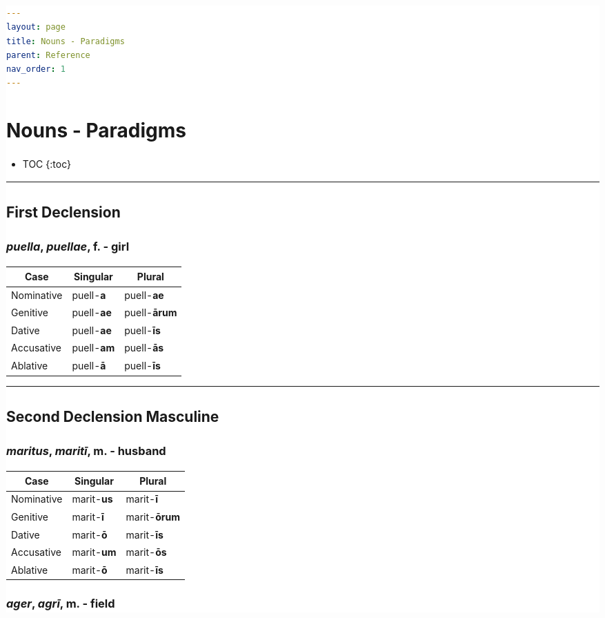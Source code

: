 ```yaml
---
layout: page
title: Nouns - Paradigms
parent: Reference
nav_order: 1
---
```


# Nouns - Paradigms

- TOC
{:toc}

***

## First Declension

### *puella*, *puellae*, f. - girl

| Case      | Singular |Plural |
| ----------- | ----------- | ----------- |
| Nominative    | puell-**a**       | puell-**ae**       |
| Genitive   | puell-**ae**        | puell-**ārum**       |
| Dative   | puell-**ae**        | puell-**īs**      |
| Accusative   | puell-**am**        | puell-**ās**      |
| Ablative   | puell-**ā**        | puell-**īs**        |

***

## Second Declension Masculine

### *maritus*, *maritī*, m. - husband

| Case      | Singular |Plural |
| ----------- | ----------- | ----------- |
| Nominative    | marit-**us**       | marit-**ī**       |
| Genitive   | marit-**ī**        | marit-**ōrum**       |
| Dative   | marit-**ō**        | marit-**īs**      |
| Accusative   | marit-**um**        | marit-**ōs**      |
| Ablative   | marit-**ō**        | marit-**īs**        |

### *ager*, *agrī*, m. - field
